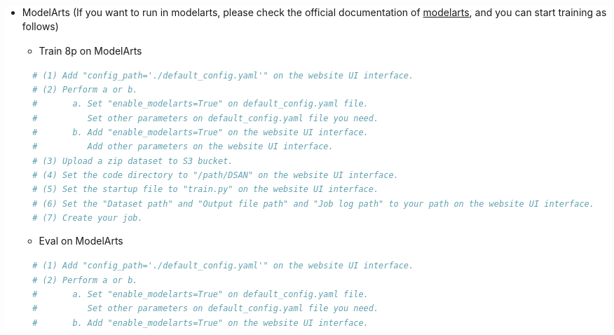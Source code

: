 - ModelArts (If you want to run in modelarts, please check the official documentation of [modelarts](https://support.huaweicloud.com/modelarts/), and you can start training as follows)

    - Train 8p on ModelArts

    ```python
      # (1) Add "config_path='./default_config.yaml'" on the website UI interface.
      # (2) Perform a or b.
      #       a. Set "enable_modelarts=True" on default_config.yaml file.
      #          Set other parameters on default_config.yaml file you need.
      #       b. Add "enable_modelarts=True" on the website UI interface.
      #          Add other parameters on the website UI interface.
      # (3) Upload a zip dataset to S3 bucket.
      # (4) Set the code directory to "/path/DSAN" on the website UI interface.
      # (5) Set the startup file to "train.py" on the website UI interface.
      # (6) Set the "Dataset path" and "Output file path" and "Job log path" to your path on the website UI interface.
      # (7) Create your job.
    ```

    - Eval on ModelArts

    ```python
      # (1) Add "config_path='./default_config.yaml'" on the website UI interface.
      # (2) Perform a or b.
      #       a. Set "enable_modelarts=True" on default_config.yaml file.
      #          Set other parameters on default_config.yaml file you need.
      #       b. Add "enable_modelarts=True" on the website UI interface.